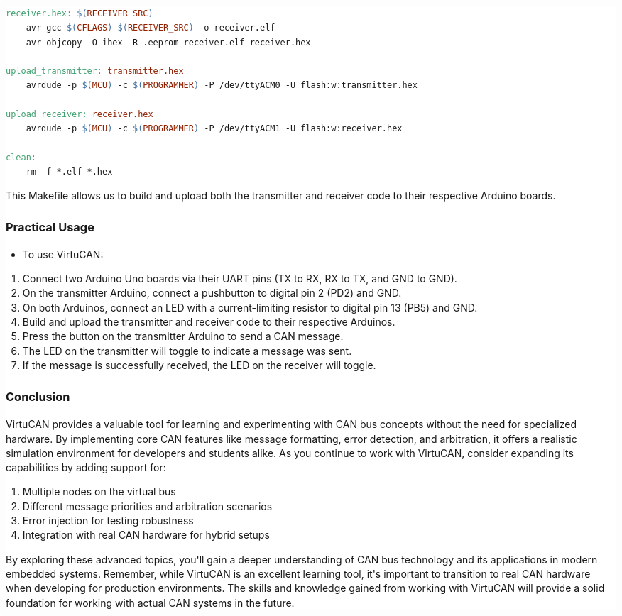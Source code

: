 ```makefile
receiver.hex: $(RECEIVER_SRC)
	avr-gcc $(CFLAGS) $(RECEIVER_SRC) -o receiver.elf
	avr-objcopy -O ihex -R .eeprom receiver.elf receiver.hex

upload_transmitter: transmitter.hex
	avrdude -p $(MCU) -c $(PROGRAMMER) -P /dev/ttyACM0 -U flash:w:transmitter.hex

upload_receiver: receiver.hex
	avrdude -p $(MCU) -c $(PROGRAMMER) -P /dev/ttyACM1 -U flash:w:receiver.hex

clean:
	rm -f *.elf *.hex
```

This Makefile allows us to build and upload both the transmitter and receiver code to their respective Arduino boards.


### Practical Usage
- To use VirtuCAN:

1. Connect two Arduino Uno boards via their UART pins (TX to RX, RX to TX, and GND to GND).
2. On the transmitter Arduino, connect a pushbutton to digital pin 2 (PD2) and GND.
3. On both Arduinos, connect an LED with a current-limiting resistor to digital pin 13 (PB5) and GND.
4. Build and upload the transmitter and receiver code to their respective Arduinos.
5. Press the button on the transmitter Arduino to send a CAN message.
6. The LED on the transmitter will toggle to indicate a message was sent.
7. If the message is successfully received, the LED on the receiver will toggle.


### Conclusion
VirtuCAN provides a valuable tool for learning and experimenting with CAN bus concepts without the need for specialized hardware. By implementing core CAN features like message formatting, error detection, and arbitration, it offers a realistic simulation environment for developers and students alike.
As you continue to work with VirtuCAN, consider expanding its capabilities by adding support for:

1. Multiple nodes on the virtual bus
2. Different message priorities and arbitration scenarios
3. Error injection for testing robustness
4. Integration with real CAN hardware for hybrid setups

By exploring these advanced topics, you'll gain a deeper understanding of CAN bus technology and its applications in modern embedded systems.
Remember, while VirtuCAN is an excellent learning tool, it's important to transition to real CAN hardware when developing for production environments. The skills and knowledge gained from working with VirtuCAN will provide a solid foundation for working with actual CAN systems in the future.


